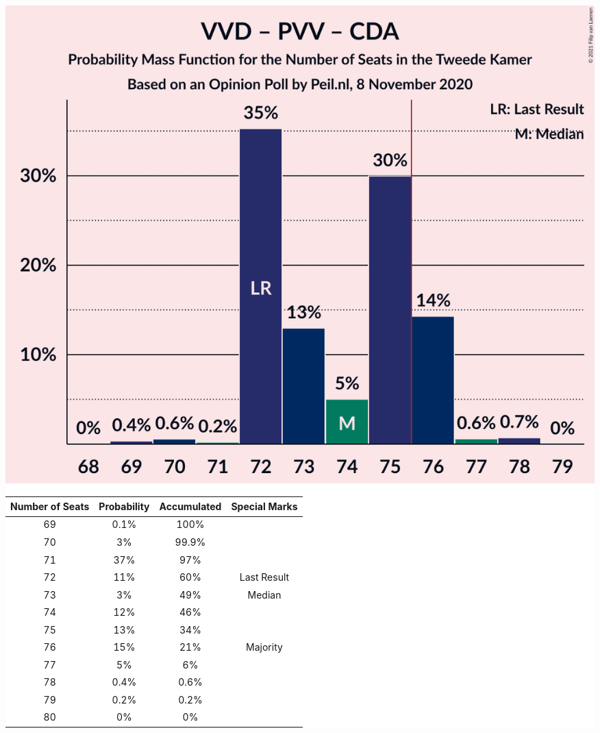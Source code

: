 ![Graph with seats probability mass function not yet produced](2020-11-08-Peilnl-coalitions-seats-pmf-vvd–pvv–cda.png "Seats Probability Mass Function")

| Number of Seats | Probability | Accumulated | Special Marks |
|:---------------:|:-----------:|:-----------:|:-------------:|
| 69 | 0.1% | 100% |  |
| 70 | 3% | 99.9% |  |
| 71 | 37% | 97% |  |
| 72 | 11% | 60% | Last Result |
| 73 | 3% | 49% | Median |
| 74 | 12% | 46% |  |
| 75 | 13% | 34% |  |
| 76 | 15% | 21% | Majority |
| 77 | 5% | 6% |  |
| 78 | 0.4% | 0.6% |  |
| 79 | 0.2% | 0.2% |  |
| 80 | 0% | 0% |  |
